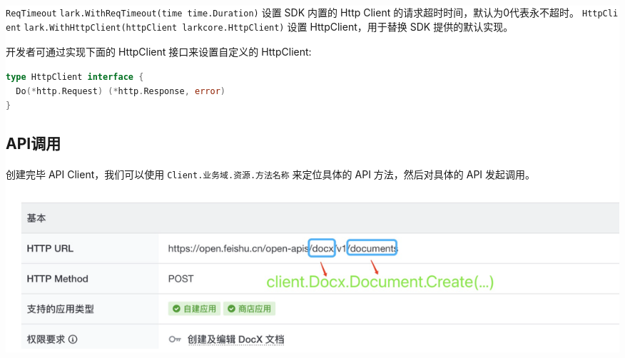 
<tr>
      <th>
        <code>ReqTimeout</code>
      </th>
      <td>
        <code>lark.WithReqTimeout(time time.Duration)</code>
      </td>
      <td>
设置 SDK 内置的 Http Client 的请求超时时间，默认为0代表永不超时。
</td>
</tr>

<tr>
      <th>
        <code>HttpClient</code>
      </th>
      <td>
        <code>lark.WithHttpClient(httpClient larkcore.HttpClient)</code>
      </td>
      <td>
设置 HttpClient，用于替换 SDK 提供的默认实现。

开发者可通过实现下面的 HttpClient 接口来设置自定义的 HttpClient:

```go
type HttpClient interface {
  Do(*http.Request) (*http.Response, error)
}

```

</td>
</tr>

  </tbody>
</table>

## API调用
创建完毕 API Client，我们可以使用 ``Client.业务域.资源.方法名称`` 来定位具体的 API 方法，然后对具体的 API 发起调用。

![](doc/find_method.jpg)
